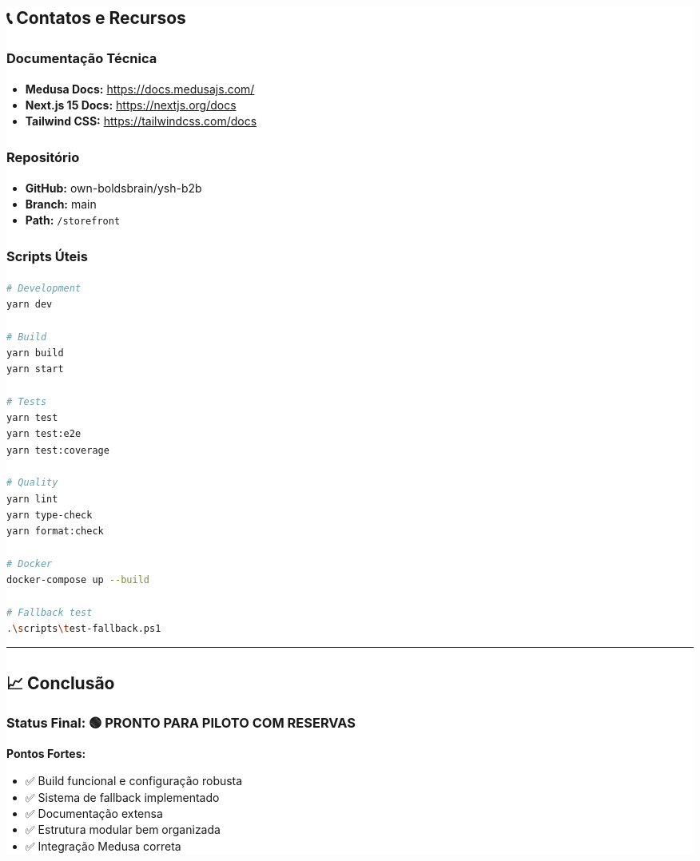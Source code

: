 
## 📞 Contatos e Recursos

### Documentação Técnica

- **Medusa Docs:** <https://docs.medusajs.com/>
- **Next.js 15 Docs:** <https://nextjs.org/docs>
- **Tailwind CSS:** <https://tailwindcss.com/docs>

### Repositório

- **GitHub:** own-boldsbrain/ysh-b2b
- **Branch:** main
- **Path:** `/storefront`

### Scripts Úteis

```bash
# Development
yarn dev

# Build
yarn build
yarn start

# Tests
yarn test
yarn test:e2e
yarn test:coverage

# Quality
yarn lint
yarn type-check
yarn format:check

# Docker
docker-compose up --build

# Fallback test
.\scripts\test-fallback.ps1
```

---

## 📈 Conclusão

### Status Final: 🟢 **PRONTO PARA PILOTO COM RESERVAS**

**Pontos Fortes:**

- ✅ Build funcional e configuração robusta
- ✅ Sistema de fallback implementado
- ✅ Documentação extensa
- ✅ Estrutura modular bem organizada
- ✅ Integração Medusa correta
